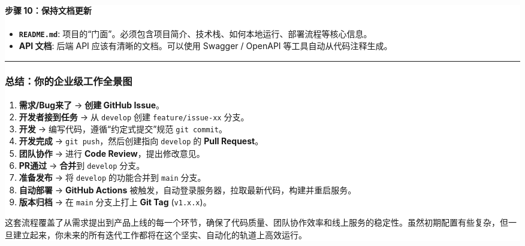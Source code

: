 #### **步骤 10：保持文档更新**

*   **`README.md`**: 项目的“门面”。必须包含项目简介、技术栈、如何本地运行、部署流程等核心信息。
*   **API 文档**: 后端 API 应该有清晰的文档。可以使用 Swagger / OpenAPI 等工具自动从代码注释生成。

---

### **总结：你的企业级工作全景图**

1.  **需求/Bug来了** -> **创建 GitHub Issue**。
2.  **开发者接到任务** -> 从 `develop` 创建 `feature/issue-xx` 分支。
3.  **开发** -> 编写代码，遵循“约定式提交”规范 `git commit`。
4.  **开发完成** -> `git push`，然后创建指向 `develop` 的 **Pull Request**。
5.  **团队协作** -> 进行 **Code Review**，提出修改意见。
6.  **PR通过** -> **合并**到 `develop` 分支。
7.  **准备发布** -> 将 `develop` 的功能合并到 `main` 分支。
8.  **自动部署** -> **GitHub Actions** 被触发，自动登录服务器，拉取最新代码，构建并重启服务。
9.  **版本归档** -> 在 `main` 分支上打上 **Git Tag** (`v1.x.x`)。

这套流程覆盖了从需求提出到产品上线的每一个环节，确保了代码质量、团队协作效率和线上服务的稳定性。虽然初期配置有些复杂，但一旦建立起来，你未来的所有迭代工作都将在这个坚实、自动化的轨道上高效运行。